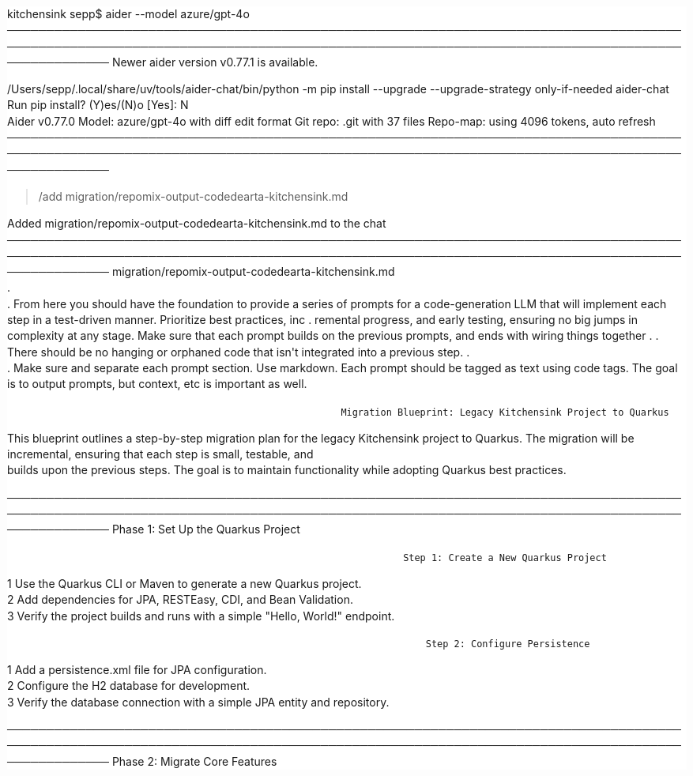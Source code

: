 kitchensink sepp$ aider --model azure/gpt-4o
─────────────────────────────────────────────────────────────────────────────────────────────────────────────────────────────────────────────────────────────────────────────────────────
Newer aider version v0.77.1 is available.

/Users/sepp/.local/share/uv/tools/aider-chat/bin/python -m pip install --upgrade --upgrade-strategy only-if-needed aider-chat
Run pip install? (Y)es/(N)o [Yes]: N                                                                                                                                                     
Aider v0.77.0
Model: azure/gpt-4o with diff edit format
Git repo: .git with 37 files
Repo-map: using 4096 tokens, auto refresh
─────────────────────────────────────────────────────────────────────────────────────────────────────────────────────────────────────────────────────────────────────────────────────────
> /add migration/repomix-output-codedearta-kitchensink.md

Added migration/repomix-output-codedearta-kitchensink.md to the chat
─────────────────────────────────────────────────────────────────────────────────────────────────────────────────────────────────────────────────────────────────────────────────────────
migration/repomix-output-codedearta-kitchensink.md                                                                                                                                       
.  
. From here you should have the foundation to provide a series of prompts for a code-generation LLM that will implement each step in a test-driven manner. Prioritize best practices, inc
. remental progress, and early testing, ensuring no big jumps in complexity at any stage. Make sure that each prompt builds on the previous prompts, and ends with wiring things together
. . There should be no hanging or orphaned code that isn't integrated into a previous step.
.  
. Make sure and separate each prompt section. Use markdown. Each prompt should be tagged as text using code tags. The goal is to output prompts, but context, etc is important as well.




                                                               Migration Blueprint: Legacy Kitchensink Project to Quarkus                                                                

This blueprint outlines a step-by-step migration plan for the legacy Kitchensink project to Quarkus. The migration will be incremental, ensuring that each step is small, testable, and  
builds upon the previous steps. The goal is to maintain functionality while adopting Quarkus best practices.

─────────────────────────────────────────────────────────────────────────────────────────────────────────────────────────────────────────────────────────────────────────────────────────
Phase 1: Set Up the Quarkus Project

                                                                          Step 1: Create a New Quarkus Project                                                                           

1 Use the Quarkus CLI or Maven to generate a new Quarkus project.                                                                                                                       
2 Add dependencies for JPA, RESTEasy, CDI, and Bean Validation.                                                                                                                         
3 Verify the project builds and runs with a simple "Hello, World!" endpoint.

                                                                              Step 2: Configure Persistence                                                                              

1 Add a persistence.xml file for JPA configuration.                                                                                                                                     
2 Configure the H2 database for development.                                                                                                                                            
3 Verify the database connection with a simple JPA entity and repository.

─────────────────────────────────────────────────────────────────────────────────────────────────────────────────────────────────────────────────────────────────────────────────────────
Phase 2: Migrate Core Features
